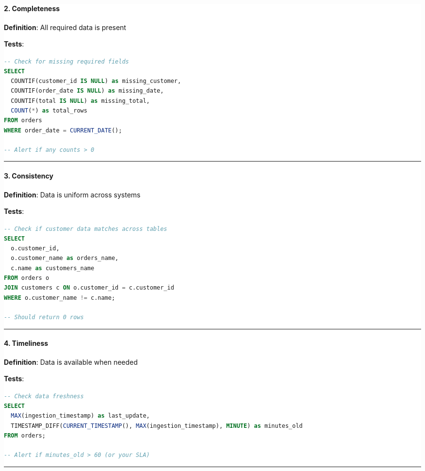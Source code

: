 
#### 2. Completeness
**Definition**: All required data is present

**Tests**:
```sql
-- Check for missing required fields
SELECT
  COUNTIF(customer_id IS NULL) as missing_customer,
  COUNTIF(order_date IS NULL) as missing_date,
  COUNTIF(total IS NULL) as missing_total,
  COUNT(*) as total_rows
FROM orders
WHERE order_date = CURRENT_DATE();

-- Alert if any counts > 0
```

---

#### 3. Consistency
**Definition**: Data is uniform across systems

**Tests**:
```sql
-- Check if customer data matches across tables
SELECT
  o.customer_id,
  o.customer_name as orders_name,
  c.name as customers_name
FROM orders o
JOIN customers c ON o.customer_id = c.customer_id
WHERE o.customer_name != c.name;

-- Should return 0 rows
```

---

#### 4. Timeliness
**Definition**: Data is available when needed

**Tests**:
```sql
-- Check data freshness
SELECT
  MAX(ingestion_timestamp) as last_update,
  TIMESTAMP_DIFF(CURRENT_TIMESTAMP(), MAX(ingestion_timestamp), MINUTE) as minutes_old
FROM orders;

-- Alert if minutes_old > 60 (or your SLA)
```

---
